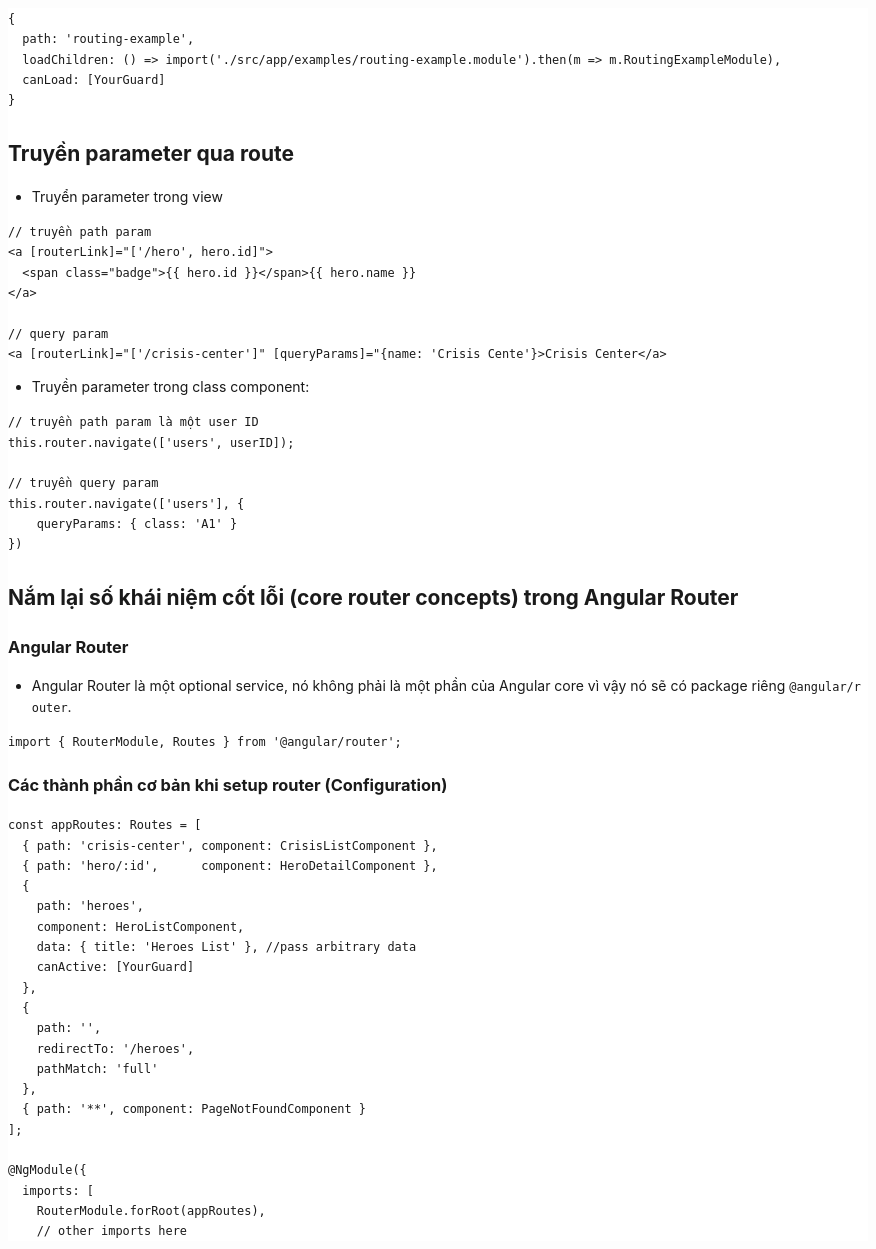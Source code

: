 ```
{
  path: 'routing-example',
  loadChildren: () => import('./src/app/examples/routing-example.module').then(m => m.RoutingExampleModule),
  canLoad: [YourGuard]
}
```
## Truyền parameter qua route
- Truyển parameter trong view
```
// truyền path param
<a [routerLink]="['/hero', hero.id]">
  <span class="badge">{{ hero.id }}</span>{{ hero.name }}
</a>

// query param 
<a [routerLink]="['/crisis-center']" [queryParams]="{name: 'Crisis Cente'}>Crisis Center</a>
```
- Truyền parameter trong class component:

```
// truyền path param là một user ID
this.router.navigate(['users', userID]);

// truyền query param
this.router.navigate(['users'], {
    queryParams: { class: 'A1' }
})
```

## Nắm lại số khái niệm cốt lỗi (core router concepts) trong Angular Router

### Angular Router
- Angular Router là một optional service, nó không phải là một phần của Angular core vì vậy nó sẽ có package riêng `@angular/router`.
```
import { RouterModule, Routes } from '@angular/router';
```
### Các thành phần cơ bản khi setup router (Configuration)
```
const appRoutes: Routes = [
  { path: 'crisis-center', component: CrisisListComponent },
  { path: 'hero/:id',      component: HeroDetailComponent },
  {
    path: 'heroes',
    component: HeroListComponent,
    data: { title: 'Heroes List' }, //pass arbitrary data
    canActive: [YourGuard]
  },
  { 
    path: '',
    redirectTo: '/heroes',
    pathMatch: 'full'
  },
  { path: '**', component: PageNotFoundComponent }
];

@NgModule({
  imports: [
    RouterModule.forRoot(appRoutes),
    // other imports here
```